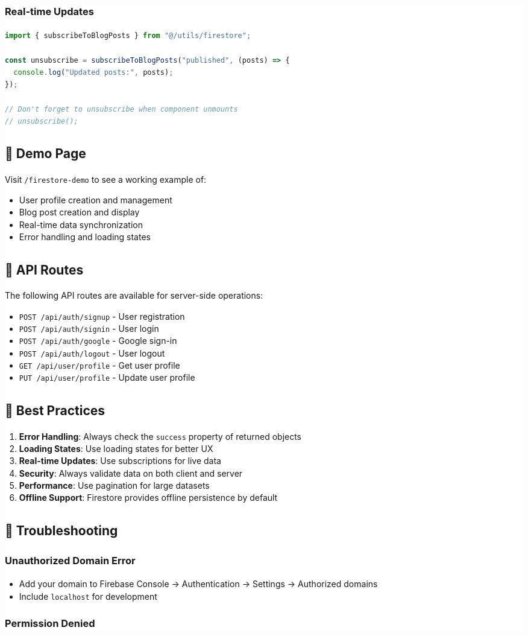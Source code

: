 ### Real-time Updates

```javascript
import { subscribeToBlogPosts } from "@/utils/firestore";

const unsubscribe = subscribeToBlogPosts("published", (posts) => {
  console.log("Updated posts:", posts);
});

// Don't forget to unsubscribe when component unmounts
// unsubscribe();
```

## 🎯 Demo Page

Visit `/firestore-demo` to see a working example of:

- User profile creation and management
- Blog post creation and display
- Real-time data synchronization
- Error handling and loading states

## 🔧 API Routes

The following API routes are available for server-side operations:

- `POST /api/auth/signup` - User registration
- `POST /api/auth/signin` - User login
- `POST /api/auth/google` - Google sign-in
- `POST /api/auth/logout` - User logout
- `GET /api/user/profile` - Get user profile
- `PUT /api/user/profile` - Update user profile

## 🚀 Best Practices

1. **Error Handling**: Always check the `success` property of returned objects
2. **Loading States**: Use loading states for better UX
3. **Real-time Updates**: Use subscriptions for live data
4. **Security**: Always validate data on both client and server
5. **Performance**: Use pagination for large datasets
6. **Offline Support**: Firestore provides offline persistence by default

## 🐛 Troubleshooting

### Unauthorized Domain Error

- Add your domain to Firebase Console → Authentication → Settings → Authorized domains
- Include `localhost` for development

### Permission Denied
